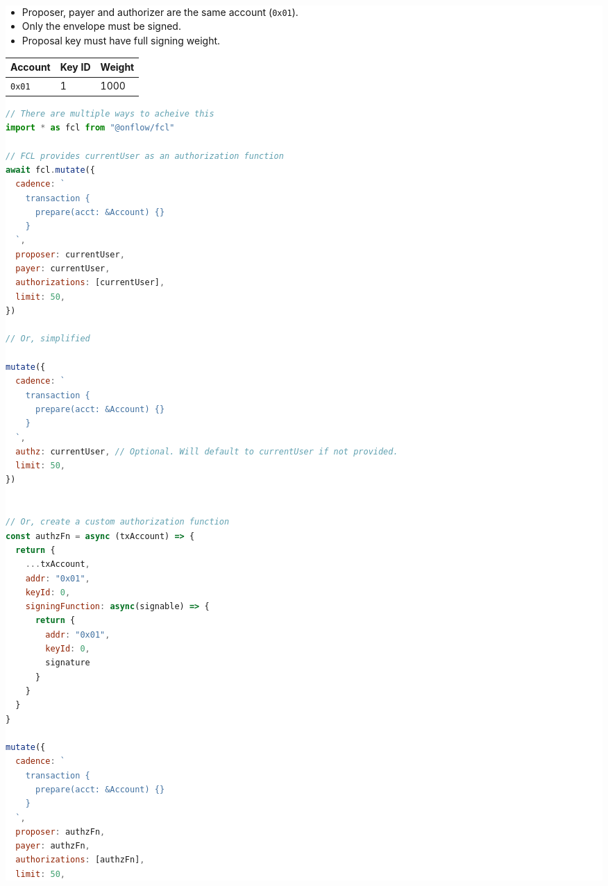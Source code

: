 - Proposer, payer and authorizer are the same account (`0x01`).
- Only the envelope must be signed.
- Proposal key must have full signing weight.

| Account | Key ID | Weight |
| ------- | ------ | ------ |
| `0x01`  | 1      | 1000   |

```javascript
// There are multiple ways to acheive this
import * as fcl from "@onflow/fcl"

// FCL provides currentUser as an authorization function
await fcl.mutate({
  cadence: `
    transaction {
      prepare(acct: &Account) {}
    }
  `,
  proposer: currentUser,
  payer: currentUser,
  authorizations: [currentUser],
  limit: 50,
})

// Or, simplified

mutate({
  cadence: `
    transaction {
      prepare(acct: &Account) {}
    }
  `,
  authz: currentUser, // Optional. Will default to currentUser if not provided.
  limit: 50,
})


// Or, create a custom authorization function
const authzFn = async (txAccount) => {
  return {
    ...txAccount,
    addr: "0x01",
    keyId: 0,
    signingFunction: async(signable) => {
      return {
        addr: "0x01",
        keyId: 0,
        signature
      }
    }
  }
}

mutate({
  cadence: `
    transaction {
      prepare(acct: &Account) {}
    }
  `,
  proposer: authzFn,
  payer: authzFn,
  authorizations: [authzFn],
  limit: 50,
```